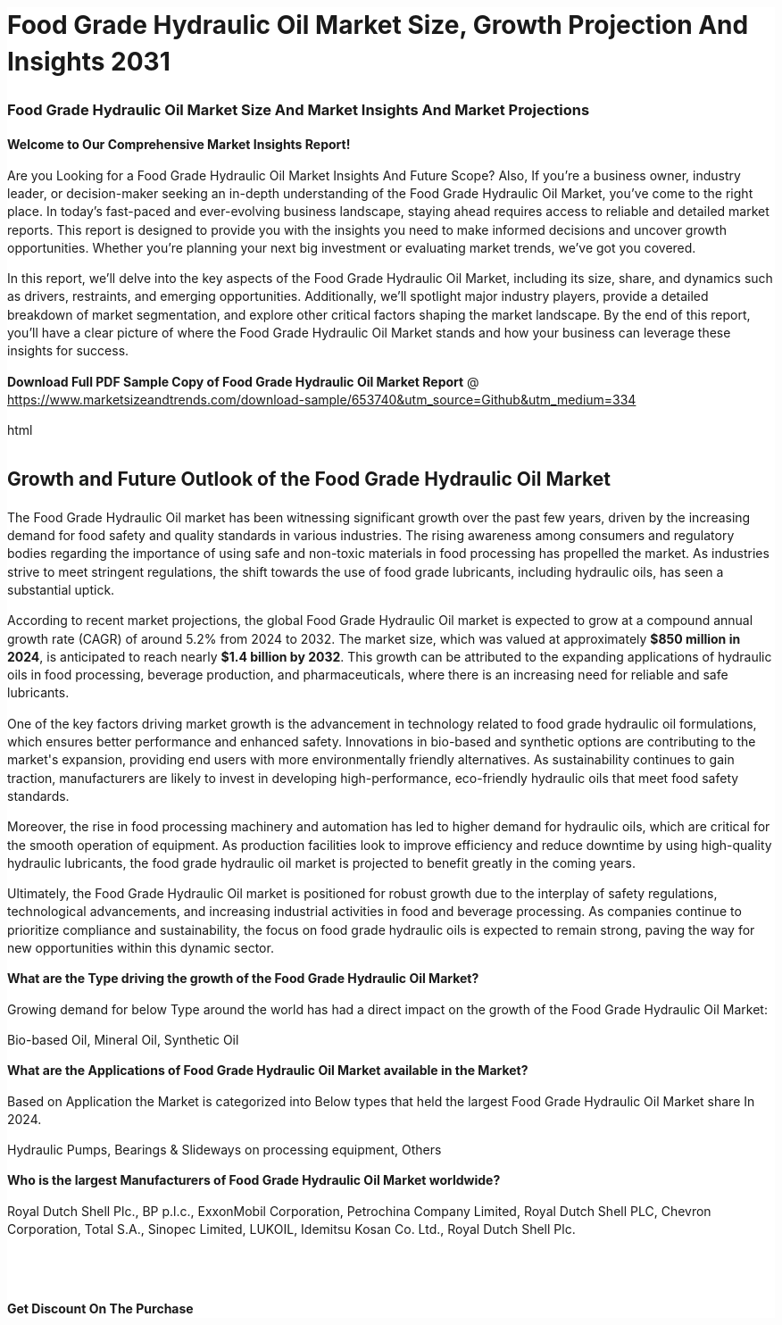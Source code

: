 <h1>Food Grade Hydraulic Oil Market Size, Growth Projection And Insights 2031</h1><div class="" data-test-id=""><h3><span class="">Food Grade Hydraulic Oil Market Size And Market Insights And Market Projections</span></h3></div><div class="" data-test-id=""><p><strong>Welcome to Our Comprehensive Market Insights Report!</strong></p><p>Are you Looking for a Food Grade Hydraulic Oil Market Insights And Future Scope? Also, If you&rsquo;re a business owner, industry leader, or decision-maker seeking an in-depth understanding of the Food Grade Hydraulic Oil Market, you&rsquo;ve come to the right place. In today&rsquo;s fast-paced and ever-evolving business landscape, staying ahead requires access to reliable and detailed market reports. This report is designed to provide you with the insights you need to make informed decisions and uncover growth opportunities. Whether you&rsquo;re planning your next big investment or evaluating market trends, we&rsquo;ve got you covered.</p><p>In this report, we&rsquo;ll delve into the key aspects of the Food Grade Hydraulic Oil Market, including its size, share, and dynamics such as drivers, restraints, and emerging opportunities. Additionally, we&rsquo;ll spotlight major industry players, provide a detailed breakdown of market segmentation, and explore other critical factors shaping the market landscape. By the end of this report, you&rsquo;ll have a clear picture of where the Food Grade Hydraulic Oil Market stands and how your business can leverage these insights for success.</p><p><strong>Download Full PDF Sample Copy of Food Grade Hydraulic Oil Market Report</strong> @ <a href="https://www.marketsizeandtrends.com/download-sample/653740&utm_source=Github&utm_medium=334" target="_blank">https://www.marketsizeandtrends.com/download-sample/653740&utm_source=Github&utm_medium=334</a></p></div><div class="" data-test-id=""><p><span class="">html<div> <h2>Growth and Future Outlook of the Food Grade Hydraulic Oil Market</h2> <p>The Food Grade Hydraulic Oil market has been witnessing significant growth over the past few years, driven by the increasing demand for food safety and quality standards in various industries. The rising awareness among consumers and regulatory bodies regarding the importance of using safe and non-toxic materials in food processing has propelled the market. As industries strive to meet stringent regulations, the shift towards the use of food grade lubricants, including hydraulic oils, has seen a substantial uptick.</p> <p>According to recent market projections, the global Food Grade Hydraulic Oil market is expected to grow at a compound annual growth rate (CAGR) of around 5.2% from 2024 to 2032. The market size, which was valued at approximately <span style="font-weight: bold;">$850 million in 2024</span>, is anticipated to reach nearly <span style="font-weight: bold;">$1.4 billion by 2032</span>. This growth can be attributed to the expanding applications of hydraulic oils in food processing, beverage production, and pharmaceuticals, where there is an increasing need for reliable and safe lubricants.</p> <p>One of the key factors driving market growth is the advancement in technology related to food grade hydraulic oil formulations, which ensures better performance and enhanced safety. Innovations in bio-based and synthetic options are contributing to the market's expansion, providing end users with more environmentally friendly alternatives. As sustainability continues to gain traction, manufacturers are likely to invest in developing high-performance, eco-friendly hydraulic oils that meet food safety standards.</p> <p>Moreover, the rise in food processing machinery and automation has led to higher demand for hydraulic oils, which are critical for the smooth operation of equipment. As production facilities look to improve efficiency and reduce downtime by using high-quality hydraulic lubricants, the food grade hydraulic oil market is projected to benefit greatly in the coming years.</p> <p><strong></strong></p> <p>Ultimately, the Food Grade Hydraulic Oil market is positioned for robust growth due to the interplay of safety regulations, technological advancements, and increasing industrial activities in food and beverage processing. As companies continue to prioritize compliance and sustainability, the focus on food grade hydraulic oils is expected to remain strong, paving the way for new opportunities within this dynamic sector.</p></div></span></p><p><strong><span class="">What are the&nbsp;Type driving the growth of the Food Grade Hydraulic Oil Market?</span></strong></p></div><div class="" data-test-id=""><p><span class="">Growing demand for below Type around the world has had a direct impact on the growth of the Food Grade Hydraulic Oil Market:</span></p></div><div class="" data-test-id=""><p>Bio-based Oil, Mineral Oil, Synthetic Oil</p><p><span class=""><strong>What are the&nbsp;Applications&nbsp;of Food Grade Hydraulic Oil Market available in the Market?</strong></span></p></div><div class="" data-test-id=""><p><span class="">Based on Application the Market is categorized into Below types that held the largest Food Grade Hydraulic Oil Market share In 2024.</span></p></div><div class="" data-test-id=""><p><span class="">Hydraulic Pumps, Bearings & Slideways on processing equipment, Others</span></p><p><span class=""><strong>Who is the largest Manufacturers of Food Grade Hydraulic Oil Market worldwide?</strong></span></p></div><div class="" data-test-id=""><p><span class="">Royal Dutch Shell Plc., BP p.l.c., ExxonMobil Corporation, Petrochina Company Limited, Royal Dutch Shell PLC, Chevron Corporation, Total S.A., Sinopec Limited, LUKOIL, Idemitsu Kosan Co. Ltd., Royal Dutch Shell Plc.</span></p></div><div class="" data-test-id="">&nbsp;</div><div class="" data-test-id="">&nbsp;</div><div class="" data-test-id=""><p><span class=""><strong>Get Discount On The Purchase
